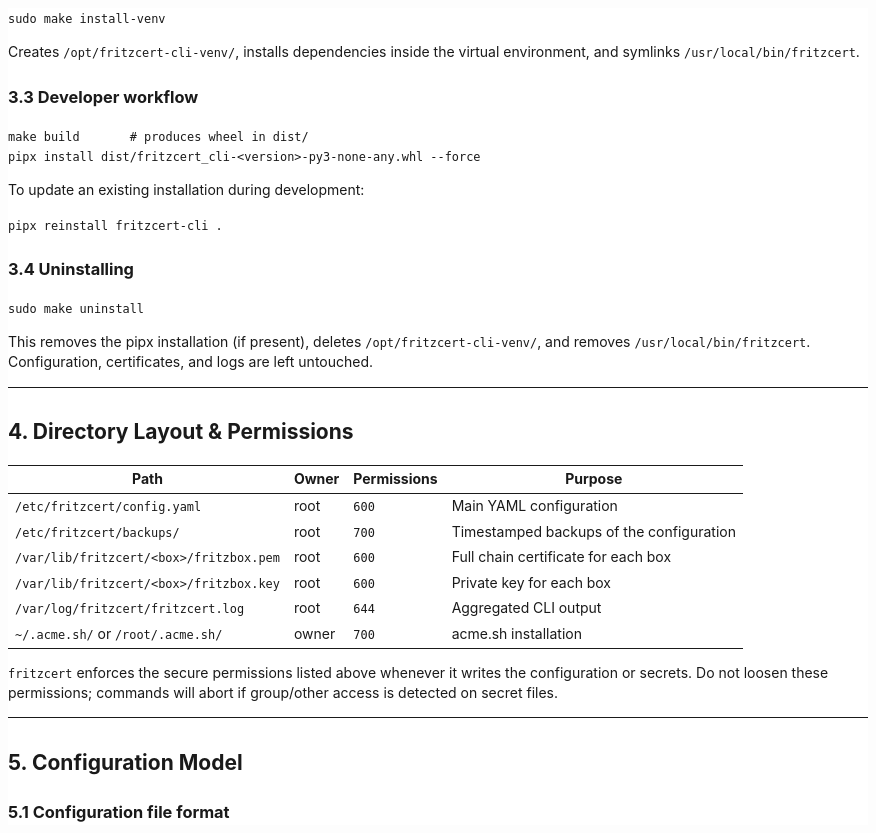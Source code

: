 ```
sudo make install-venv
```

Creates `/opt/fritzcert-cli-venv/`, installs dependencies inside the virtual environment, and symlinks `/usr/local/bin/fritzcert`.

### 3.3 Developer workflow

```
make build       # produces wheel in dist/
pipx install dist/fritzcert_cli-<version>-py3-none-any.whl --force
```

To update an existing installation during development:

```
pipx reinstall fritzcert-cli .
```

### 3.4 Uninstalling

```
sudo make uninstall
```

This removes the pipx installation (if present), deletes `/opt/fritzcert-cli-venv/`, and removes `/usr/local/bin/fritzcert`. Configuration, certificates, and logs are left untouched.

---

## 4. Directory Layout & Permissions

| Path | Owner | Permissions | Purpose |
|------|-------|-------------|---------|
| `/etc/fritzcert/config.yaml` | root | `600` | Main YAML configuration |
| `/etc/fritzcert/backups/` | root | `700` | Timestamped backups of the configuration |
| `/var/lib/fritzcert/<box>/fritzbox.pem` | root | `600` | Full chain certificate for each box |
| `/var/lib/fritzcert/<box>/fritzbox.key` | root | `600` | Private key for each box |
| `/var/log/fritzcert/fritzcert.log` | root | `644` | Aggregated CLI output |
| `~/.acme.sh/` or `/root/.acme.sh/` | owner | `700` | acme.sh installation |

`fritzcert` enforces the secure permissions listed above whenever it writes the configuration or secrets. Do not loosen these permissions; commands will abort if group/other access is detected on secret files.

---

## 5. Configuration Model

### 5.1 Configuration file format
